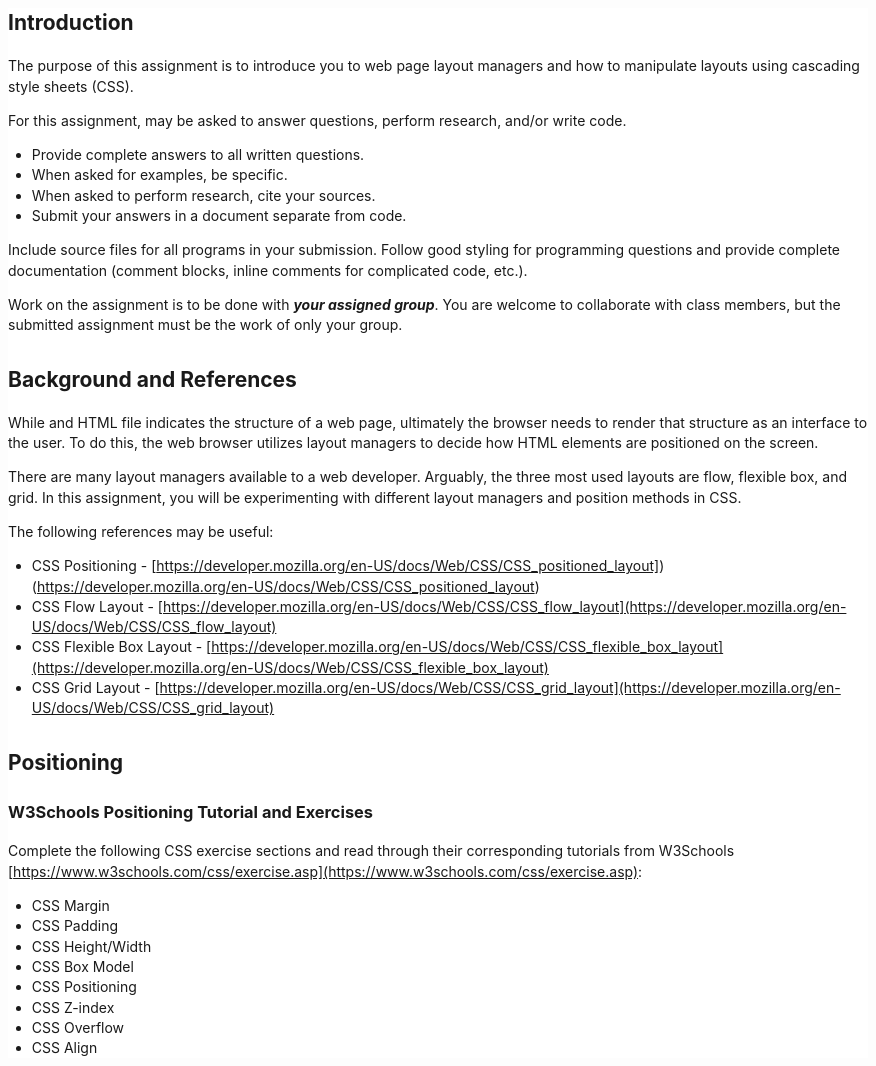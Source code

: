 ## Introduction

The purpose of this assignment is to introduce you to web page layout managers and how to manipulate layouts using cascading style sheets (CSS).

For this assignment, may be asked to answer questions, perform research, and/or write code.

- Provide complete answers to all written questions.
- When asked for examples, be specific.
- When asked to perform research, cite your sources.
- Submit your answers in a document separate from code.

Include source files for all programs in your submission.  Follow good styling for programming questions and provide complete documentation (comment blocks, inline comments for complicated code, etc.).

Work on the assignment is to be done with ***your assigned group***.  You are welcome to collaborate with class members, but the submitted assignment must be the work of only your group.

## Background and References

While and HTML file indicates the structure of a web page, ultimately the browser needs to render that structure as an interface to the user.  To do this, the web browser utilizes layout managers to decide how HTML elements are positioned on the screen.

There are many layout managers available to a web developer.  Arguably, the three most used layouts are flow, flexible box, and grid.  In this assignment, you will be experimenting with different layout managers and position methods in CSS.

The following references may be useful:

- CSS Positioning - [https://developer.mozilla.org/en-US/docs/Web/CSS/CSS_positioned_layout])(https://developer.mozilla.org/en-US/docs/Web/CSS/CSS_positioned_layout)
- CSS Flow Layout - [https://developer.mozilla.org/en-US/docs/Web/CSS/CSS_flow_layout](https://developer.mozilla.org/en-US/docs/Web/CSS/CSS_flow_layout)
- CSS Flexible Box Layout - [https://developer.mozilla.org/en-US/docs/Web/CSS/CSS_flexible_box_layout](https://developer.mozilla.org/en-US/docs/Web/CSS/CSS_flexible_box_layout)
- CSS Grid Layout - [https://developer.mozilla.org/en-US/docs/Web/CSS/CSS_grid_layout](https://developer.mozilla.org/en-US/docs/Web/CSS/CSS_grid_layout)

## Positioning

### W3Schools Positioning Tutorial and Exercises

Complete the following CSS exercise sections and read through their corresponding tutorials from W3Schools [https://www.w3schools.com/css/exercise.asp](https://www.w3schools.com/css/exercise.asp):

- CSS Margin
- CSS Padding
- CSS Height/Width
- CSS Box Model
- CSS Positioning
- CSS Z-index
- CSS Overflow
- CSS Align
